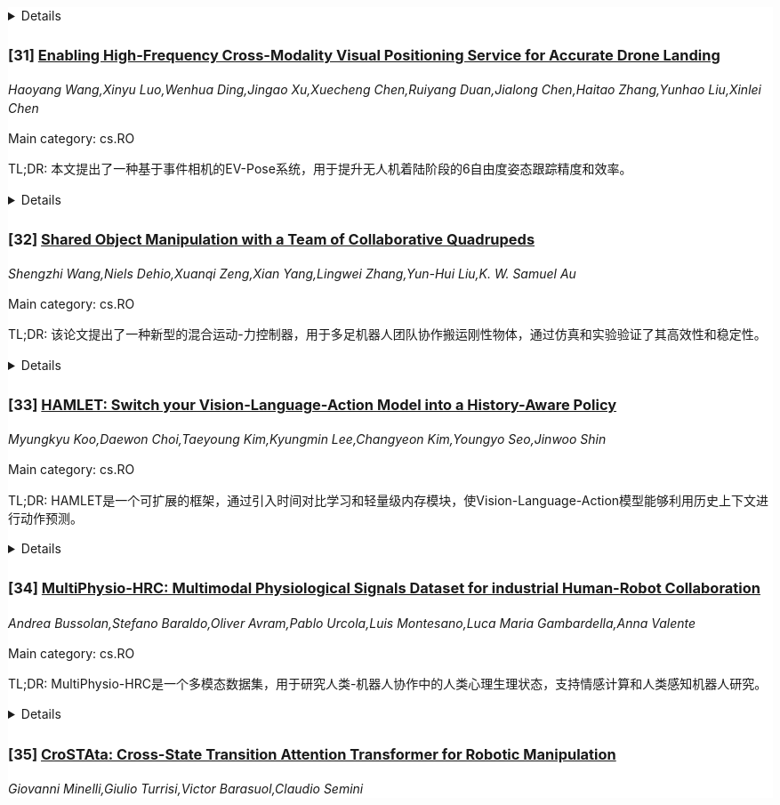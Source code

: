 
<details><summary>Details</summary></details>


### [31] [Enabling High-Frequency Cross-Modality Visual Positioning Service for Accurate Drone Landing](https://arxiv.org/abs/2510.00646)
*Haoyang Wang,Xinyu Luo,Wenhua Ding,Jingao Xu,Xuecheng Chen,Ruiyang Duan,Jialong Chen,Haitao Zhang,Yunhao Liu,Xinlei Chen*

Main category: cs.RO

TL;DR: 本文提出了一种基于事件相机的EV-Pose系统，用于提升无人机着陆阶段的6自由度姿态跟踪精度和效率。


<details><summary>Details</summary></details>


### [32] [Shared Object Manipulation with a Team of Collaborative Quadrupeds](https://arxiv.org/abs/2510.00682)
*Shengzhi Wang,Niels Dehio,Xuanqi Zeng,Xian Yang,Lingwei Zhang,Yun-Hui Liu,K. W. Samuel Au*

Main category: cs.RO

TL;DR: 该论文提出了一种新型的混合运动-力控制器，用于多足机器人团队协作搬运刚性物体，通过仿真和实验验证了其高效性和稳定性。


<details><summary>Details</summary></details>


### [33] [HAMLET: Switch your Vision-Language-Action Model into a History-Aware Policy](https://arxiv.org/abs/2510.00695)
*Myungkyu Koo,Daewon Choi,Taeyoung Kim,Kyungmin Lee,Changyeon Kim,Youngyo Seo,Jinwoo Shin*

Main category: cs.RO

TL;DR: HAMLET是一个可扩展的框架，通过引入时间对比学习和轻量级内存模块，使Vision-Language-Action模型能够利用历史上下文进行动作预测。


<details><summary>Details</summary></details>


### [34] [MultiPhysio-HRC: Multimodal Physiological Signals Dataset for industrial Human-Robot Collaboration](https://arxiv.org/abs/2510.00703)
*Andrea Bussolan,Stefano Baraldo,Oliver Avram,Pablo Urcola,Luis Montesano,Luca Maria Gambardella,Anna Valente*

Main category: cs.RO

TL;DR: MultiPhysio-HRC是一个多模态数据集，用于研究人类-机器人协作中的人类心理生理状态，支持情感计算和人类感知机器人研究。


<details><summary>Details</summary></details>


### [35] [CroSTAta: Cross-State Transition Attention Transformer for Robotic Manipulation](https://arxiv.org/abs/2510.00726)
*Giovanni Minelli,Giulio Turrisi,Victor Barasuol,Claudio Semini*
